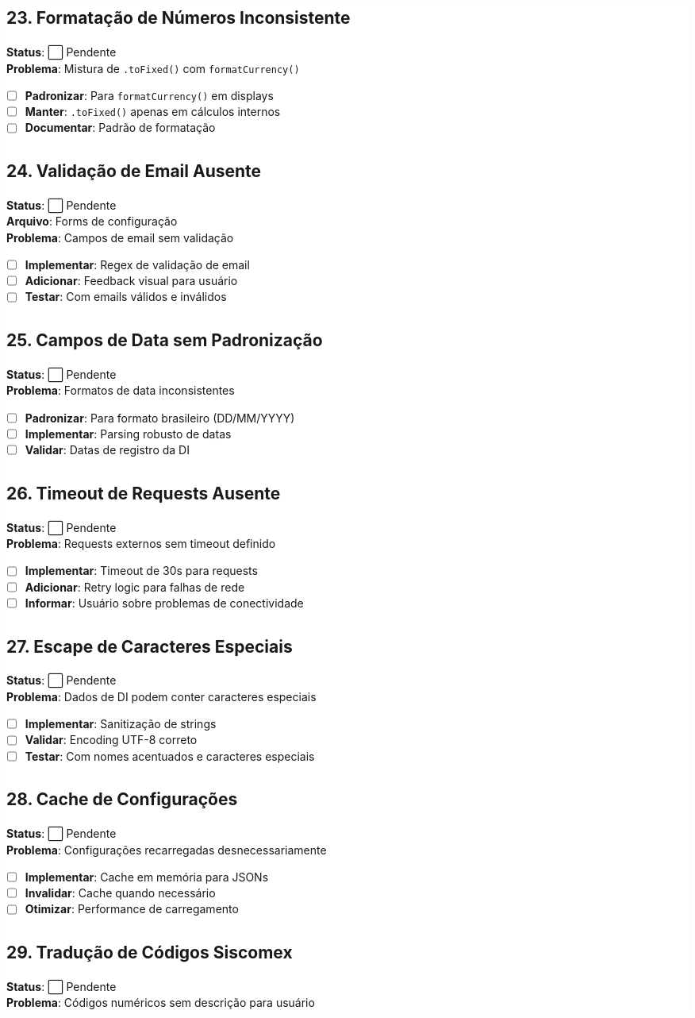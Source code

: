 ## 23. Formatação de Números Inconsistente
**Status**: ⬜ Pendente  
**Problema**: Mistura de `.toFixed()` com `formatCurrency()`

- [ ] **Padronizar**: Para `formatCurrency()` em displays
- [ ] **Manter**: `.toFixed()` apenas em cálculos internos
- [ ] **Documentar**: Padrão de formatação

## 24. Validação de Email Ausente
**Status**: ⬜ Pendente  
**Arquivo**: Forms de configuração  
**Problema**: Campos de email sem validação

- [ ] **Implementar**: Regex de validação de email
- [ ] **Adicionar**: Feedback visual para usuário
- [ ] **Testar**: Com emails válidos e inválidos

## 25. Campos de Data sem Padronização
**Status**: ⬜ Pendente  
**Problema**: Formatos de data inconsistentes

- [ ] **Padronizar**: Para formato brasileiro (DD/MM/YYYY)
- [ ] **Implementar**: Parsing robusto de datas
- [ ] **Validar**: Datas de registro da DI

## 26. Timeout de Requests Ausente
**Status**: ⬜ Pendente  
**Problema**: Requests externos sem timeout definido

- [ ] **Implementar**: Timeout de 30s para requests
- [ ] **Adicionar**: Retry logic para falhas de rede
- [ ] **Informar**: Usuário sobre problemas de conectividade

## 27. Escape de Caracteres Especiais
**Status**: ⬜ Pendente  
**Problema**: Dados de DI podem conter caracteres especiais

- [ ] **Implementar**: Sanitização de strings
- [ ] **Validar**: Encoding UTF-8 correto
- [ ] **Testar**: Com nomes acentuados e caracteres especiais

## 28. Cache de Configurações
**Status**: ⬜ Pendente  
**Problema**: Configurações recarregadas desnecessariamente

- [ ] **Implementar**: Cache em memória para JSONs
- [ ] **Invalidar**: Cache quando necessário
- [ ] **Otimizar**: Performance de carregamento

## 29. Tradução de Códigos Siscomex
**Status**: ⬜ Pendente  
**Problema**: Códigos numéricos sem descrição para usuário
